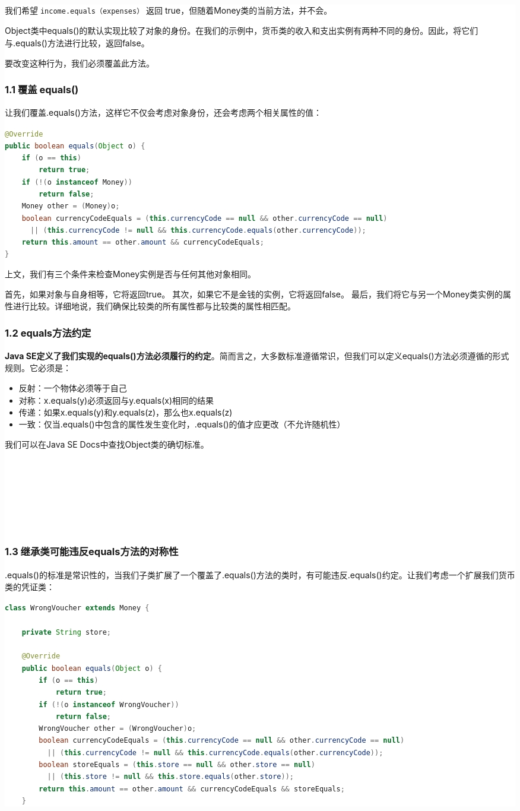 我们希望 `income.equals（expenses）` 返回 true，但随着Money类的当前方法，并不会。

Object类中equals()的默认实现比较了对象的身份。在我们的示例中，货币类的收入和支出实例有两种不同的身份。因此，将它们与.equals()方法进行比较，返回false。

要改变这种行为，我们必须覆盖此方法。


### 1.1 覆盖 equals()

让我们覆盖.equals()方法，这样它不仅会考虑对象身份，还会考虑两个相关属性的值：


```java
@Override
public boolean equals(Object o) {
    if (o == this)
        return true;
    if (!(o instanceof Money))
        return false;
    Money other = (Money)o;
    boolean currencyCodeEquals = (this.currencyCode == null && other.currencyCode == null)
      || (this.currencyCode != null && this.currencyCode.equals(other.currencyCode));
    return this.amount == other.amount && currencyCodeEquals;
}
```
上文，我们有三个条件来检查Money实例是否与任何其他对象相同。

首先，如果对象与自身相等，它将返回true。
其次，如果它不是金钱的实例，它将返回false。
最后，我们将它与另一个Money类实例的属性进行比较。详细地说，我们确保比较类的所有属性都与比较类的属性相匹配。


### 1.2 equals方法约定

**Java SE定义了我们实现的equals()方法必须履行的约定**。简而言之，大多数标准遵循常识，但我们可以定义equals()方法必须遵循的形式规则。它必须是：

- 反射：一个物体必须等于自己
- 对称：x.equals(y)必须返回与y.equals(x)相同的结果
- 传递：如果x.equals(y)和y.equals(z)，那么也x.equals(z)
- 一致：仅当.equals()中包含的属性发生变化时，.equals()的值才应更改（不允许随机性）

我们可以在Java SE Docs中查找Object类的确切标准。


<br/><br/><br/><br/><br/><br/>


### 1.3 继承类可能违反equals方法的对称性

.equals()的标准是常识性的，当我们子类扩展了一个覆盖了.equals()方法的类时，有可能违反.equals()约定。让我们考虑一个扩展我们货币类的凭证类：


```java
class WrongVoucher extends Money {

    private String store;

    @Override
    public boolean equals(Object o) {
        if (o == this)
            return true;
        if (!(o instanceof WrongVoucher))
            return false;
        WrongVoucher other = (WrongVoucher)o;
        boolean currencyCodeEquals = (this.currencyCode == null && other.currencyCode == null)
          || (this.currencyCode != null && this.currencyCode.equals(other.currencyCode));
        boolean storeEquals = (this.store == null && other.store == null)
          || (this.store != null && this.store.equals(other.store));
        return this.amount == other.amount && currencyCodeEquals && storeEquals;
    }

```